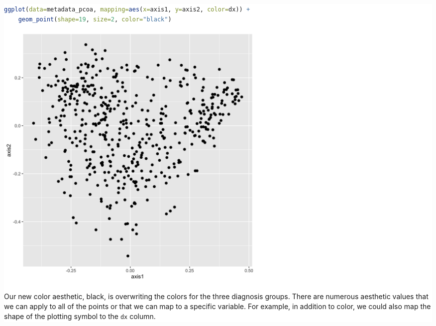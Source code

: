 
```r
ggplot(data=metadata_pcoa, mapping=aes(x=axis1, y=axis2, color=dx)) +
	geom_point(shape=19, size=2, color="black")
```

<img src="assets/images/01_scatter_plots//unnamed-chunk-8-1.png" title="plot of chunk unnamed-chunk-8" alt="plot of chunk unnamed-chunk-8" width="504" />

Our new color aesthetic, black, is overwriting the colors for the three diagnosis groups. There are numerous aesthetic values that we can apply to all of the points or that we can map to a specific variable. For example, in addition to color, we could also map the shape of the plotting symbol to the `dx` column.
